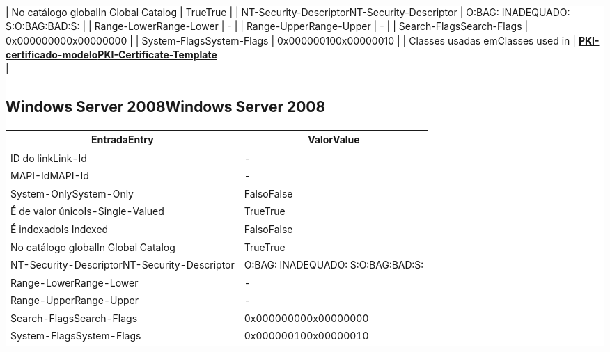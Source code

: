 | <span data-ttu-id="60aa2-186">No catálogo global</span><span class="sxs-lookup"><span data-stu-id="60aa2-186">In Global Catalog</span></span>      | <span data-ttu-id="60aa2-187">True</span><span class="sxs-lookup"><span data-stu-id="60aa2-187">True</span></span>                                                                    |
| <span data-ttu-id="60aa2-188">NT-Security-Descriptor</span><span class="sxs-lookup"><span data-stu-id="60aa2-188">NT-Security-Descriptor</span></span> | <span data-ttu-id="60aa2-189">O:BAG: INADEQUADO: S:</span><span class="sxs-lookup"><span data-stu-id="60aa2-189">O:BAG:BAD:S:</span></span>                                                            |
| <span data-ttu-id="60aa2-190">Range-Lower</span><span class="sxs-lookup"><span data-stu-id="60aa2-190">Range-Lower</span></span>            | \-                                                                      |
| <span data-ttu-id="60aa2-191">Range-Upper</span><span class="sxs-lookup"><span data-stu-id="60aa2-191">Range-Upper</span></span>            | \-                                                                      |
| <span data-ttu-id="60aa2-192">Search-Flags</span><span class="sxs-lookup"><span data-stu-id="60aa2-192">Search-Flags</span></span>           | <span data-ttu-id="60aa2-193">0x00000000</span><span class="sxs-lookup"><span data-stu-id="60aa2-193">0x00000000</span></span>                                                              |
| <span data-ttu-id="60aa2-194">System-Flags</span><span class="sxs-lookup"><span data-stu-id="60aa2-194">System-Flags</span></span>           | <span data-ttu-id="60aa2-195">0x00000010</span><span class="sxs-lookup"><span data-stu-id="60aa2-195">0x00000010</span></span>                                                              |
| <span data-ttu-id="60aa2-196">Classes usadas em</span><span class="sxs-lookup"><span data-stu-id="60aa2-196">Classes used in</span></span>        | [<span data-ttu-id="60aa2-197">**PKI-certificado-modelo**</span><span class="sxs-lookup"><span data-stu-id="60aa2-197">**PKI-Certificate-Template**</span></span>](c-pkicertificatetemplate.md)<br/> |



## <a name="windows-server-2008"></a><span data-ttu-id="60aa2-198">Windows Server 2008</span><span class="sxs-lookup"><span data-stu-id="60aa2-198">Windows Server 2008</span></span>



| <span data-ttu-id="60aa2-199">Entrada</span><span class="sxs-lookup"><span data-stu-id="60aa2-199">Entry</span></span> | <span data-ttu-id="60aa2-200">Valor</span><span class="sxs-lookup"><span data-stu-id="60aa2-200">Value</span></span> |
|------------------------|-------------------------------------------------------------------------|
| <span data-ttu-id="60aa2-201">ID do link</span><span class="sxs-lookup"><span data-stu-id="60aa2-201">Link-Id</span></span>                | \-                                                                      |
| <span data-ttu-id="60aa2-202">MAPI-Id</span><span class="sxs-lookup"><span data-stu-id="60aa2-202">MAPI-Id</span></span>                | \-                                                                      |
| <span data-ttu-id="60aa2-203">System-Only</span><span class="sxs-lookup"><span data-stu-id="60aa2-203">System-Only</span></span>            | <span data-ttu-id="60aa2-204">Falso</span><span class="sxs-lookup"><span data-stu-id="60aa2-204">False</span></span>                                                                   |
| <span data-ttu-id="60aa2-205">É de valor único</span><span class="sxs-lookup"><span data-stu-id="60aa2-205">Is-Single-Valued</span></span>       | <span data-ttu-id="60aa2-206">True</span><span class="sxs-lookup"><span data-stu-id="60aa2-206">True</span></span>                                                                    |
| <span data-ttu-id="60aa2-207">É indexado</span><span class="sxs-lookup"><span data-stu-id="60aa2-207">Is Indexed</span></span>             | <span data-ttu-id="60aa2-208">Falso</span><span class="sxs-lookup"><span data-stu-id="60aa2-208">False</span></span>                                                                   |
| <span data-ttu-id="60aa2-209">No catálogo global</span><span class="sxs-lookup"><span data-stu-id="60aa2-209">In Global Catalog</span></span>      | <span data-ttu-id="60aa2-210">True</span><span class="sxs-lookup"><span data-stu-id="60aa2-210">True</span></span>                                                                    |
| <span data-ttu-id="60aa2-211">NT-Security-Descriptor</span><span class="sxs-lookup"><span data-stu-id="60aa2-211">NT-Security-Descriptor</span></span> | <span data-ttu-id="60aa2-212">O:BAG: INADEQUADO: S:</span><span class="sxs-lookup"><span data-stu-id="60aa2-212">O:BAG:BAD:S:</span></span>                                                            |
| <span data-ttu-id="60aa2-213">Range-Lower</span><span class="sxs-lookup"><span data-stu-id="60aa2-213">Range-Lower</span></span>            | \-                                                                      |
| <span data-ttu-id="60aa2-214">Range-Upper</span><span class="sxs-lookup"><span data-stu-id="60aa2-214">Range-Upper</span></span>            | \-                                                                      |
| <span data-ttu-id="60aa2-215">Search-Flags</span><span class="sxs-lookup"><span data-stu-id="60aa2-215">Search-Flags</span></span>           | <span data-ttu-id="60aa2-216">0x00000000</span><span class="sxs-lookup"><span data-stu-id="60aa2-216">0x00000000</span></span>                                                              |
| <span data-ttu-id="60aa2-217">System-Flags</span><span class="sxs-lookup"><span data-stu-id="60aa2-217">System-Flags</span></span>           | <span data-ttu-id="60aa2-218">0x00000010</span><span class="sxs-lookup"><span data-stu-id="60aa2-218">0x00000010</span></span>                                                              |